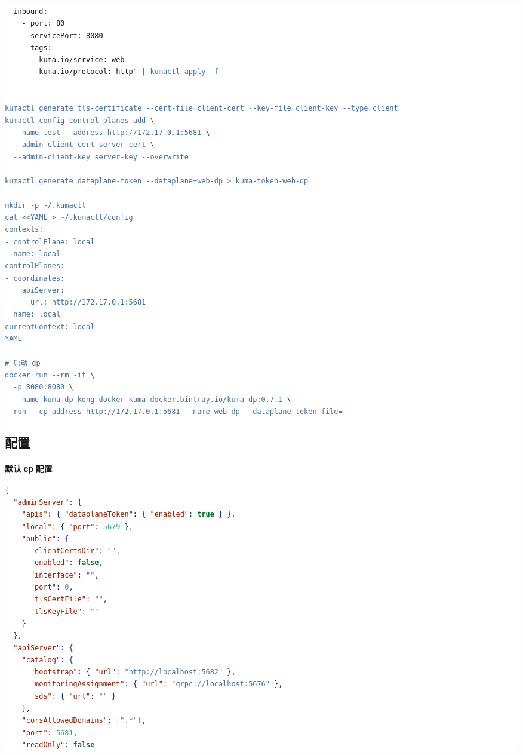 ```bash
  inbound:
    - port: 80
      servicePort: 8080
      tags:
        kuma.io/service: web
        kuma.io/protocol: http" | kumactl apply -f -


kumactl generate tls-certificate --cert-file=client-cert --key-file=client-key --type=client
kumactl config control-planes add \
  --name test --address http://172.17.0.1:5681 \
  --admin-client-cert server-cert \
  --admin-client-key server-key --overwrite

kumactl generate dataplane-token --dataplane=web-dp > kuma-token-web-dp

mkdir -p ~/.kumactl
cat <<YAML > ~/.kumactl/config
contexts:
- controlPlane: local
  name: local
controlPlanes:
- coordinates:
    apiServer:
      url: http://172.17.0.1:5681
  name: local
currentContext: local
YAML

# 启动 dp
docker run --rm -it \
  -p 8080:8080 \
  --name kuma-dp kong-docker-kuma-docker.bintray.io/kuma-dp:0.7.1 \
  run --cp-address http://172.17.0.1:5681 --name web-dp --dataplane-token-file=
```

## 配置

**默认 cp 配置**

```json
{
  "adminServer": {
    "apis": { "dataplaneToken": { "enabled": true } },
    "local": { "port": 5679 },
    "public": {
      "clientCertsDir": "",
      "enabled": false,
      "interface": "",
      "port": 0,
      "tlsCertFile": "",
      "tlsKeyFile": ""
    }
  },
  "apiServer": {
    "catalog": {
      "bootstrap": { "url": "http://localhost:5682" },
      "monitoringAssignment": { "url": "grpc://localhost:5676" },
      "sds": { "url": "" }
    },
    "corsAllowedDomains": [".*"],
    "port": 5681,
    "readOnly": false
```
